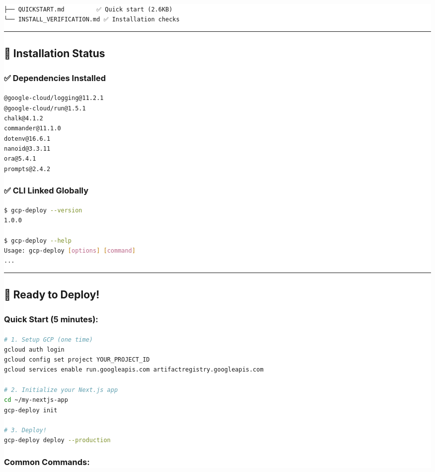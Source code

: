 ```
├── QUICKSTART.md         ✅ Quick start (2.6KB)
└── INSTALL_VERIFICATION.md ✅ Installation checks
```

---

## 🚀 Installation Status

### ✅ Dependencies Installed
```
@google-cloud/logging@11.2.1
@google-cloud/run@1.5.1
chalk@4.1.2
commander@11.1.0
dotenv@16.6.1
nanoid@3.3.11
ora@5.4.1
prompts@2.4.2
```

### ✅ CLI Linked Globally
```bash
$ gcp-deploy --version
1.0.0

$ gcp-deploy --help
Usage: gcp-deploy [options] [command]
...
```

---

## 🎯 Ready to Deploy!

### Quick Start (5 minutes):

```bash
# 1. Setup GCP (one time)
gcloud auth login
gcloud config set project YOUR_PROJECT_ID
gcloud services enable run.googleapis.com artifactregistry.googleapis.com

# 2. Initialize your Next.js app
cd ~/my-nextjs-app
gcp-deploy init

# 3. Deploy!
gcp-deploy deploy --production
```

### Common Commands:
